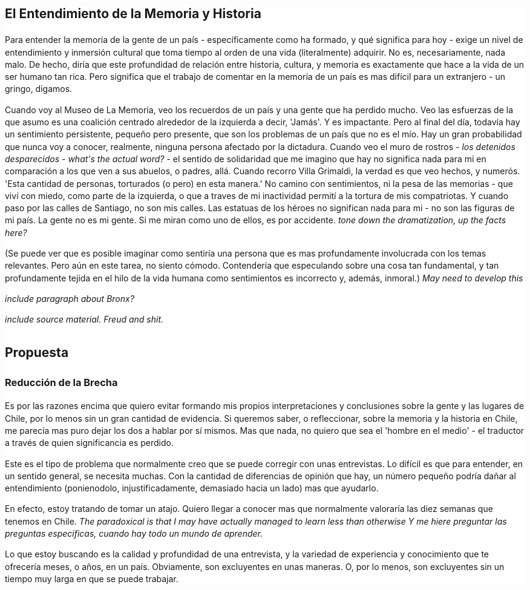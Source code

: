 ## El Entendimiento de la Memoria y Historia

Para entender la memoría de la gente de un país - específicamente como ha formado, y qué significa para hoy - exige un nivel de entendimiento y inmersión cultural que toma tiempo al orden de una vida (literalmente) adquirir.  No es, necesariamente, nada malo.  De hecho, diría que este profundidad de relación entre historia, cultura, y memoria es exactamente que hace a la vida de un ser humano tan rica.  Pero significa que el trabajo de comentar en la memoría de un país es mas difícil para un extranjero - un gringo, digamos.

Cuando voy al Museo de La Memoria, veo los recuerdos de un país y una gente que ha perdido mucho.  Veo las esfuerzas de la que asumo es una coalición centrado alrededor de la izquierda a decir, 'Jamás'.  Y es impactante.  Pero al final del día, todavía hay un sentimiento persistente, pequeño pero presente, que son los problemas de un país que no es el mío.  Hay un gran probabilidad que nunca voy a conocer, realmente, ninguna persona afectado por la dictadura.  Cuando veo el muro de rostros - *los detenidos desparecidos - what's the actual word?* - el sentido de solidaridad que me imagino que hay no significa nada para mi en comparación a los que ven a sus abuelos, o padres, allá.  Cuando recorro Villa Grimaldi, la verdad es que veo hechos, y numerós.  'Esta cantidad de personas, torturados (o pero) en esta manera.'  No camino con sentimientos, ni la pesa de las memorias - que viví con miedo, como parte de la izquierda, o que a traves de mi inactividad permití a la tortura de mis compatriotas.  Y cuando paso por las calles de Santiago, no son mis calles.  Las estatuas de los héroes no significan nada para mi - no son las figuras de mi país.  La gente no es mi gente.  Si me miran como uno de ellos, es por accidente.  *tone down the dramatization, up the facts here?*

(Se puede ver que es posible imaginar como sentiría una persona que es mas profundamente involucrada con los temas relevantes.  Pero aún en este tarea, no siento cómodo.  Contendería que especulando sobre una cosa tan fundamental, y tan profundamente tejida en el hilo de la vida humana como sentimientos es incorrecto y, además, inmoral.) *May need to develop this*

*include paragraph about Bronx?*

*include source material.  Freud and shit.*

## Propuesta

### Reducción de la Brecha

Es por las razones encima que quiero evitar formando mis propios interpretaciones y conclusiones sobre la gente y las lugares de Chile, por lo menos sin un gran cantidad de evidencia.  Si queremos saber, o refleccionar, sobre la memoria y la historia en Chile, me parecía mas puro dejar los dos a hablar por sí mismos.  Mas que nada, no quiero que sea el 'hombre en el medio' - el traductor a través de quien significancia es perdido.

Este es el tipo de problema que normalmente creo que se puede corregir con unas entrevistas.  Lo difícil es que para entender, en un sentido general, se necesita muchas.  Con la cantidad de diferencias de opinión que hay, un número pequeño podría dañar al entendimiento (ponienodolo, injustificadamente, demasiado hacia un lado) mas que ayudarlo.

En efecto, estoy tratando de tomar un atajo.  Quiero llegar a conocer mas que normalmente valoraría las diez semanas que tenemos en Chile.  *The paradoxical is that I may have actually managed to learn less than otherwise*  *Y me hiere preguntar las preguntas especificas, cuando hay todo un mundo de aprender.*

Lo que estoy buscando es la calidad y profundidad de una entrevista, y la variedad de experiencia y conocimiento que te ofrecería meses, o años, en un país.  Obviamente, son excluyentes en unas maneras.  O, por lo menos, son excluyentes sin un tiempo muy larga en que se puede trabajar.
